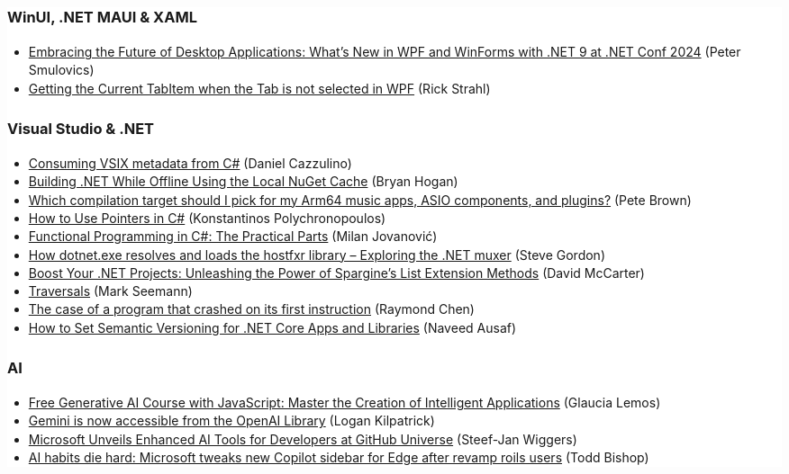 

### <a name="silverlight"></a>WinUI, .NET MAUI & XAML

  * <a href="https://dotneteers.net/embracing-the-future-of-desktop-applications-whats-new-in-wpf-and-winforms-with-net-9-at-net-conf-2024/" target="_blank" rel="noopener">Embracing the Future of Desktop Applications: What’s New in WPF and WinForms with .NET 9 at .NET Conf 2024</a> (Peter Smulovics)
  * <a href="https://weblog.west-wind.com/posts/2024/Nov/08/Getting-the-Current-TabItem-when-the-Tab-is-not-selected-in-WPF" target="_blank" rel="noopener">Getting the Current TabItem when the Tab is not selected in WPF</a> (Rick Strahl)



### <a name="dotnet"></a>Visual Studio & .NET

  * <a href="https://www.cazzulino.com/thisassembly-vsix.html" target="_blank" rel="noopener">Consuming VSIX metadata from C#</a> (Daniel Cazzulino)
  * <a href="https://nodogmablog.bryanhogan.net/2024/11/building-net-while-offline-using-the-local-nuget-cache/" target="_blank" rel="noopener">Building .NET While Offline Using the Local NuGet Cache</a> (Bryan Hogan)
  * <a href="https://devblogs.microsoft.com/windows-music-dev/which-compilation-target-should-i-pick-for-my-arm64-music-apps-asio-components-and-plugins/" target="_blank" rel="noopener">Which compilation target should I pick for my Arm64 music apps, ASIO components, and plugins?</a> (Pete Brown)
  * <a href="https://code-maze.com/csharp-how-to-use-pointers/" target="_blank" rel="noopener">How to Use Pointers in C#</a> (Konstantinos Polychronopoulos)
  * <a href="https://www.milanjovanovic.tech/blog/functional-programming-in-csharp-the-practical-parts" target="_blank" rel="noopener">Functional Programming in C#: The Practical Parts</a> (Milan Jovanović)
  * <a href="https://www.stevejgordon.co.uk/how-dotnet-muxer-resolves-and-loads-the-hostfxr-library" target="_blank" rel="noopener">How dotnet.exe resolves and loads the hostfxr library – Exploring the .NET muxer</a> (Steve Gordon)
  * <a href="https://dotnettips.wordpress.com/2024/11/10/boost-your-net-projects-unleashing-the-power-of-spargines-list-extension-methods/" target="_blank" rel="noopener">Boost Your .NET Projects: Unleashing the Power of Spargine’s List Extension Methods</a> (David McCarter)
  * <a href="https://blog.ploeh.dk/2024/11/11/traversals/" target="_blank" rel="noopener">Traversals</a> (Mark Seemann)
  * <a href="https://devblogs.microsoft.com/oldnewthing/20241108-00/?p=110490" target="_blank" rel="noopener">The case of a program that crashed on its first instruction</a> (Raymond Chen)
  * <a href="https://www.freecodecamp.org/news/set-semantic-versioning-for-net/" target="_blank" rel="noopener">How to Set Semantic Versioning for .NET Core Apps and Libraries</a> (Naveed Ausaf)



### AI

  * <a href="https://techcommunity.microsoft.com/t5/microsoft-developer-community/free-generative-ai-course-with-javascript-master-the-creation-of/ba-p/4287293" target="_blank" rel="noopener">Free Generative AI Course with JavaScript: Master the Creation of Intelligent Applications</a> (Glaucia Lemos)
  * <a href="https://developers.googleblog.com/en/gemini-is-now-accessible-from-the-openai-library/" target="_blank" rel="noopener">Gemini is now accessible from the OpenAI Library</a> (Logan Kilpatrick)
  * <a href="https://www.infoq.com/news/2024/11/azure-github-universe-tools-ai/?utm_campaign=infoq_content&utm_source=infoq&utm_medium=feed&utm_term=global" target="_blank" rel="noopener">Microsoft Unveils Enhanced AI Tools for Developers at GitHub Universe</a> (Steef-Jan Wiggers)
  * <a href="https://www.geekwire.com/2024/ai-habits-die-hard-microsoft-tweaks-new-copilot-sidebar-for-edge-after-revamp-roils-users/" target="_blank" rel="noopener">AI habits die hard: Microsoft tweaks new Copilot sidebar for Edge after revamp roils users</a> (Todd Bishop)
